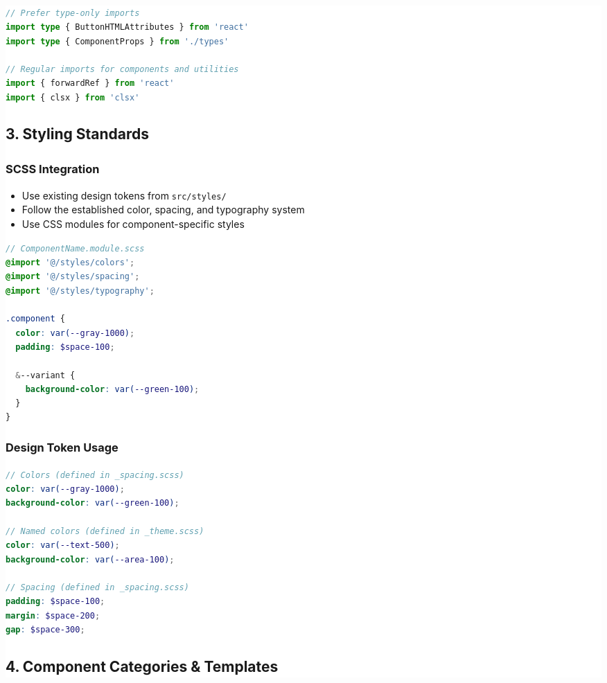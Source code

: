 ```typescript
// Prefer type-only imports
import type { ButtonHTMLAttributes } from 'react'
import type { ComponentProps } from './types'

// Regular imports for components and utilities
import { forwardRef } from 'react'
import { clsx } from 'clsx'
```

## 3. Styling Standards

### SCSS Integration

- Use existing design tokens from `src/styles/`
- Follow the established color, spacing, and typography system
- Use CSS modules for component-specific styles

```scss
// ComponentName.module.scss
@import '@/styles/colors';
@import '@/styles/spacing';
@import '@/styles/typography';

.component {
  color: var(--gray-1000);
  padding: $space-100;

  &--variant {
    background-color: var(--green-100);
  }
}
```

### Design Token Usage

```scss
// Colors (defined in _spacing.scss)
color: var(--gray-1000);
background-color: var(--green-100);

// Named colors (defined in _theme.scss)
color: var(--text-500);
background-color: var(--area-100);

// Spacing (defined in _spacing.scss)
padding: $space-100;
margin: $space-200;
gap: $space-300;
```

## 4. Component Categories & Templates

